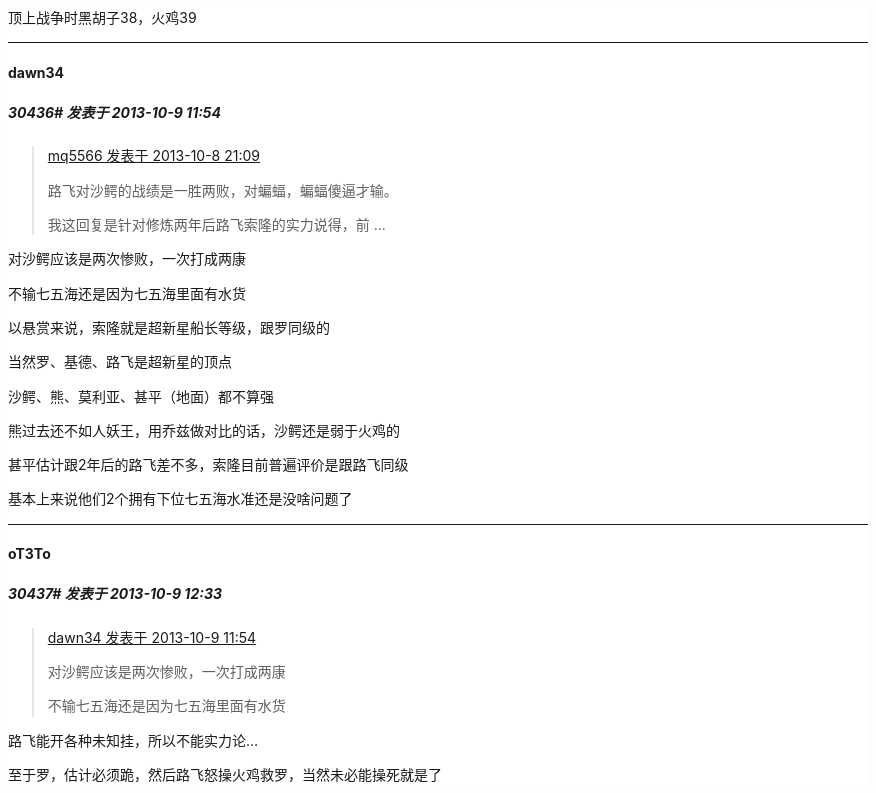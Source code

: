 


顶上战争时黑胡子38，火鸡39







-----

####  dawn34  
##### 30436#       发表于 2013-10-9 11:54



<blockquote><a href="httphttps://bbs.saraba1st.com/2b/forum.php?mod=redirect&amp;goto=findpost&amp;pid=23237845&amp;ptid=98922" target="_blank">mq5566 发表于 2013-10-8 21:09</a>

路飞对沙鳄的战绩是一胜两败，对蝙蝠，蝙蝠傻逼才输。

我这回复是针对修炼两年后路飞索隆的实力说得，前 ...</blockquote>
对沙鳄应该是两次惨败，一次打成两康


不输七五海还是因为七五海里面有水货

以悬赏来说，索隆就是超新星船长等级，跟罗同级的

当然罗、基德、路飞是超新星的顶点


沙鳄、熊、莫利亚、甚平（地面）都不算强

熊过去还不如人妖王，用乔兹做对比的话，沙鳄还是弱于火鸡的

甚平估计跟2年后的路飞差不多，索隆目前普遍评价是跟路飞同级


基本上来说他们2个拥有下位七五海水准还是没啥问题了







-----

####  oT3To  
##### 30437#       发表于 2013-10-9 12:33



<blockquote><a href="httphttps://bbs.saraba1st.com/2b/forum.php?mod=redirect&amp;goto=findpost&amp;pid=23242466&amp;ptid=98922" target="_blank">dawn34 发表于 2013-10-9 11:54</a>

对沙鳄应该是两次惨败，一次打成两康


不输七五海还是因为七五海里面有水货</blockquote>
路飞能开各种未知挂，所以不能实力论…


至于罗，估计必须跪，然后路飞怒操火鸡救罗，当然未必能操死就是了


